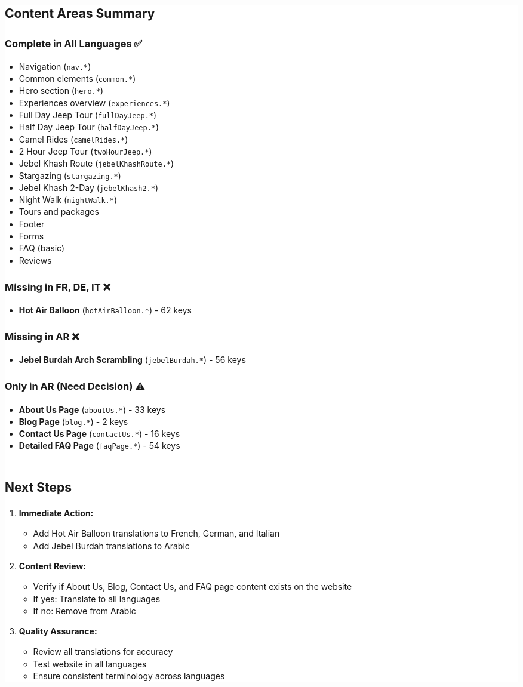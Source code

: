 ## Content Areas Summary

### Complete in All Languages ✅
- Navigation (`nav.*`)
- Common elements (`common.*`)
- Hero section (`hero.*`)
- Experiences overview (`experiences.*`)
- Full Day Jeep Tour (`fullDayJeep.*`)
- Half Day Jeep Tour (`halfDayJeep.*`)
- Camel Rides (`camelRides.*`)
- 2 Hour Jeep Tour (`twoHourJeep.*`)
- Jebel Khash Route (`jebelKhashRoute.*`)
- Stargazing (`stargazing.*`)
- Jebel Khash 2-Day (`jebelKhash2.*`)
- Night Walk (`nightWalk.*`)
- Tours and packages
- Footer
- Forms
- FAQ (basic)
- Reviews

### Missing in FR, DE, IT ❌
- **Hot Air Balloon** (`hotAirBalloon.*`) - 62 keys

### Missing in AR ❌
- **Jebel Burdah Arch Scrambling** (`jebelBurdah.*`) - 56 keys

### Only in AR (Need Decision) ⚠️
- **About Us Page** (`aboutUs.*`) - 33 keys
- **Blog Page** (`blog.*`) - 2 keys
- **Contact Us Page** (`contactUs.*`) - 16 keys
- **Detailed FAQ Page** (`faqPage.*`) - 54 keys

---

## Next Steps

1. **Immediate Action:**
   - Add Hot Air Balloon translations to French, German, and Italian
   - Add Jebel Burdah translations to Arabic

2. **Content Review:**
   - Verify if About Us, Blog, Contact Us, and FAQ page content exists on the website
   - If yes: Translate to all languages
   - If no: Remove from Arabic

3. **Quality Assurance:**
   - Review all translations for accuracy
   - Test website in all languages
   - Ensure consistent terminology across languages
